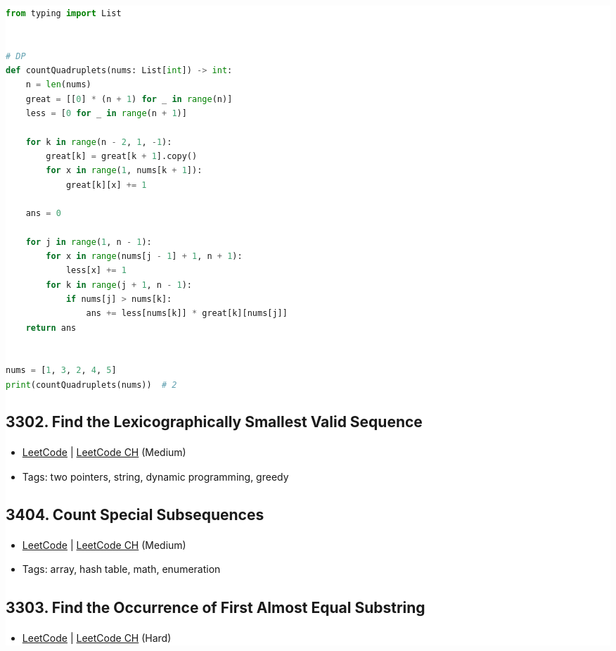 ```python title="2552. Count Increasing Quadruplets - Python Solution"
from typing import List


# DP
def countQuadruplets(nums: List[int]) -> int:
    n = len(nums)
    great = [[0] * (n + 1) for _ in range(n)]
    less = [0 for _ in range(n + 1)]

    for k in range(n - 2, 1, -1):
        great[k] = great[k + 1].copy()
        for x in range(1, nums[k + 1]):
            great[k][x] += 1

    ans = 0

    for j in range(1, n - 1):
        for x in range(nums[j - 1] + 1, n + 1):
            less[x] += 1
        for k in range(j + 1, n - 1):
            if nums[j] > nums[k]:
                ans += less[nums[k]] * great[k][nums[j]]
    return ans


nums = [1, 3, 2, 4, 5]
print(countQuadruplets(nums))  # 2

```

## 3302. Find the Lexicographically Smallest Valid Sequence

-   [LeetCode](https://leetcode.com/problems/find-the-lexicographically-smallest-valid-sequence/) | [LeetCode CH](https://leetcode.cn/problems/find-the-lexicographically-smallest-valid-sequence/) (Medium)

-   Tags: two pointers, string, dynamic programming, greedy
## 3404. Count Special Subsequences

-   [LeetCode](https://leetcode.com/problems/count-special-subsequences/) | [LeetCode CH](https://leetcode.cn/problems/count-special-subsequences/) (Medium)

-   Tags: array, hash table, math, enumeration
## 3303. Find the Occurrence of First Almost Equal Substring

-   [LeetCode](https://leetcode.com/problems/find-the-occurrence-of-first-almost-equal-substring/) | [LeetCode CH](https://leetcode.cn/problems/find-the-occurrence-of-first-almost-equal-substring/) (Hard)
